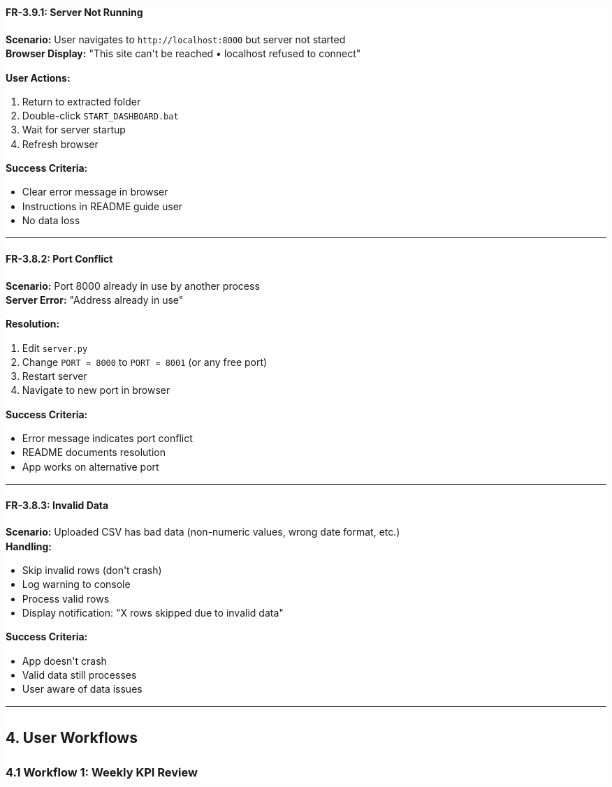 #### FR-3.9.1: Server Not Running
**Scenario:** User navigates to `http://localhost:8000` but server not started  
**Browser Display:** "This site can't be reached • localhost refused to connect"

**User Actions:**
1. Return to extracted folder
2. Double-click `START_DASHBOARD.bat`
3. Wait for server startup
4. Refresh browser

**Success Criteria:**
- Clear error message in browser
- Instructions in README guide user
- No data loss

---

#### FR-3.8.2: Port Conflict
**Scenario:** Port 8000 already in use by another process  
**Server Error:** "Address already in use"

**Resolution:**
1. Edit `server.py`
2. Change `PORT = 8000` to `PORT = 8001` (or any free port)
3. Restart server
4. Navigate to new port in browser

**Success Criteria:**
- Error message indicates port conflict
- README documents resolution
- App works on alternative port

---

#### FR-3.8.3: Invalid Data
**Scenario:** Uploaded CSV has bad data (non-numeric values, wrong date format, etc.)  
**Handling:**
- Skip invalid rows (don't crash)
- Log warning to console
- Process valid rows
- Display notification: "X rows skipped due to invalid data"

**Success Criteria:**
- App doesn't crash
- Valid data still processes
- User aware of data issues

---

## 4. User Workflows

### 4.1 Workflow 1: Weekly KPI Review
